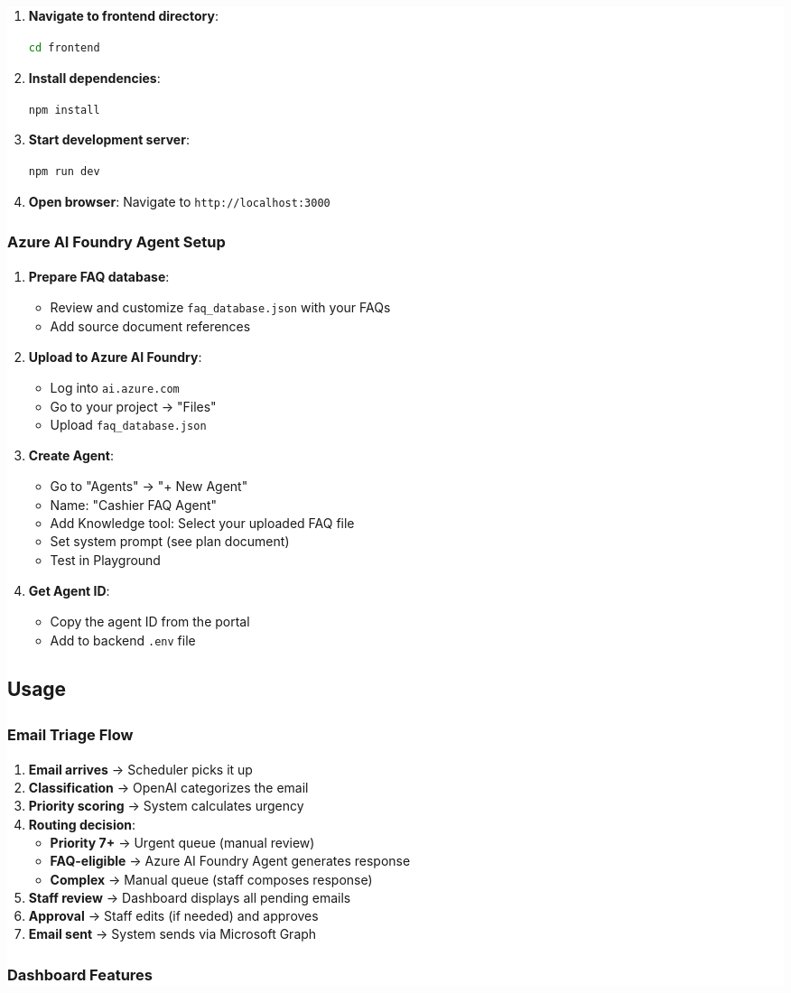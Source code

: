 1. **Navigate to frontend directory**:
   ```bash
   cd frontend
   ```

2. **Install dependencies**:
   ```bash
   npm install
   ```

3. **Start development server**:
   ```bash
   npm run dev
   ```

4. **Open browser**: Navigate to `http://localhost:3000`

### Azure AI Foundry Agent Setup

1. **Prepare FAQ database**:
   - Review and customize `faq_database.json` with your FAQs
   - Add source document references

2. **Upload to Azure AI Foundry**:
   - Log into `ai.azure.com`
   - Go to your project → "Files"
   - Upload `faq_database.json`

3. **Create Agent**:
   - Go to "Agents" → "+ New Agent"
   - Name: "Cashier FAQ Agent"
   - Add Knowledge tool: Select your uploaded FAQ file
   - Set system prompt (see plan document)
   - Test in Playground

4. **Get Agent ID**:
   - Copy the agent ID from the portal
   - Add to backend `.env` file

## Usage

### Email Triage Flow

1. **Email arrives** → Scheduler picks it up
2. **Classification** → OpenAI categorizes the email
3. **Priority scoring** → System calculates urgency
4. **Routing decision**:
   - **Priority 7+** → Urgent queue (manual review)
   - **FAQ-eligible** → Azure AI Foundry Agent generates response
   - **Complex** → Manual queue (staff composes response)
5. **Staff review** → Dashboard displays all pending emails
6. **Approval** → Staff edits (if needed) and approves
7. **Email sent** → System sends via Microsoft Graph

### Dashboard Features
